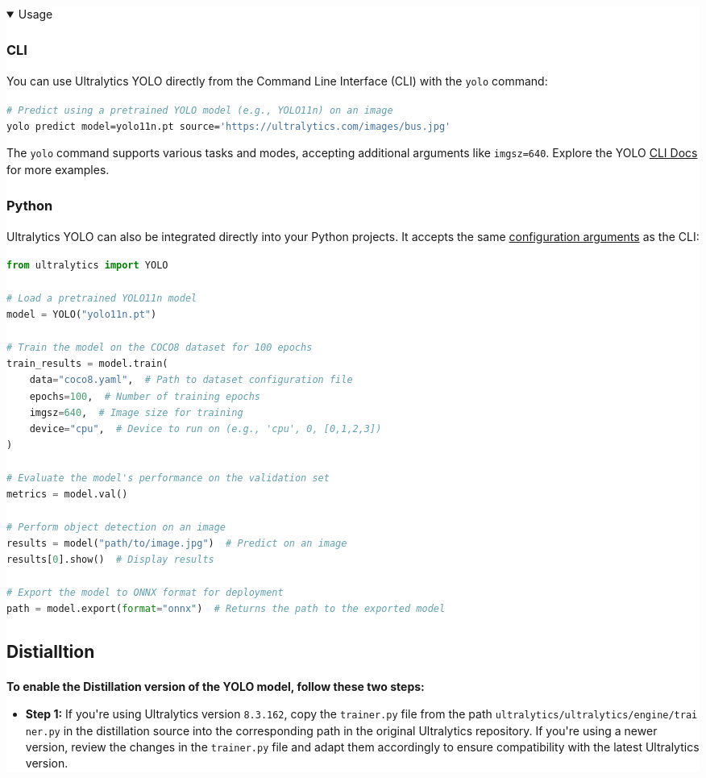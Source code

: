 </details>

<details open>
<summary>Usage</summary>

### CLI

You can use Ultralytics YOLO directly from the Command Line Interface (CLI) with the `yolo` command:

```bash
# Predict using a pretrained YOLO model (e.g., YOLO11n) on an image
yolo predict model=yolo11n.pt source='https://ultralytics.com/images/bus.jpg'
```

The `yolo` command supports various tasks and modes, accepting additional arguments like `imgsz=640`. Explore the YOLO [CLI Docs](https://docs.ultralytics.com/usage/cli/) for more examples.

### Python

Ultralytics YOLO can also be integrated directly into your Python projects. It accepts the same [configuration arguments](https://docs.ultralytics.com/usage/cfg/) as the CLI:

```python
from ultralytics import YOLO

# Load a pretrained YOLO11n model
model = YOLO("yolo11n.pt")

# Train the model on the COCO8 dataset for 100 epochs
train_results = model.train(
    data="coco8.yaml",  # Path to dataset configuration file
    epochs=100,  # Number of training epochs
    imgsz=640,  # Image size for training
    device="cpu",  # Device to run on (e.g., 'cpu', 0, [0,1,2,3])
)

# Evaluate the model's performance on the validation set
metrics = model.val()

# Perform object detection on an image
results = model("path/to/image.jpg")  # Predict on an image
results[0].show()  # Display results

# Export the model to ONNX format for deployment
path = model.export(format="onnx")  # Returns the path to the exported model
```

## Distialltion


**To enable the Distillation version of the YOLO model, follow these two steps:**

* **Step 1:** If you're using Ultralytics version `8.3.162`, copy the `trainer.py` file from the path `ultralytics/ultralytics/engine/trainer.py` in the distillation source into the corresponding path in the original Ultralytics repository.
  If you're using a newer version, review the changes in the `trainer.py` file and adapt them accordingly to ensure compatibility with the latest Ultralytics version.

